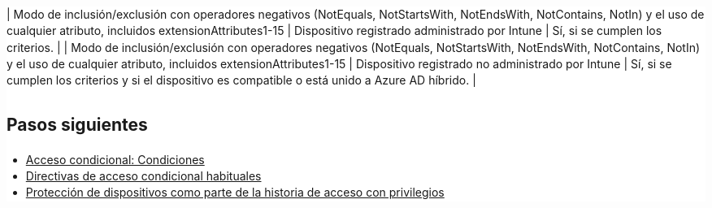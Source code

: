 | Modo de inclusión/exclusión con operadores negativos (NotEquals, NotStartsWith, NotEndsWith, NotContains, NotIn) y el uso de cualquier atributo, incluidos extensionAttributes1-15 | Dispositivo registrado administrado por Intune | Sí, si se cumplen los criterios. |
| Modo de inclusión/exclusión con operadores negativos (NotEquals, NotStartsWith, NotEndsWith, NotContains, NotIn) y el uso de cualquier atributo, incluidos extensionAttributes1-15 | Dispositivo registrado no administrado por Intune | Sí, si se cumplen los criterios y si el dispositivo es compatible o está unido a Azure AD híbrido. |

## <a name="next-steps"></a>Pasos siguientes

- [Acceso condicional: Condiciones](concept-conditional-access-conditions.md)
- [Directivas de acceso condicional habituales](concept-conditional-access-policy-common.md)
- [Protección de dispositivos como parte de la historia de acceso con privilegios](/security/compass/privileged-access-devices)
